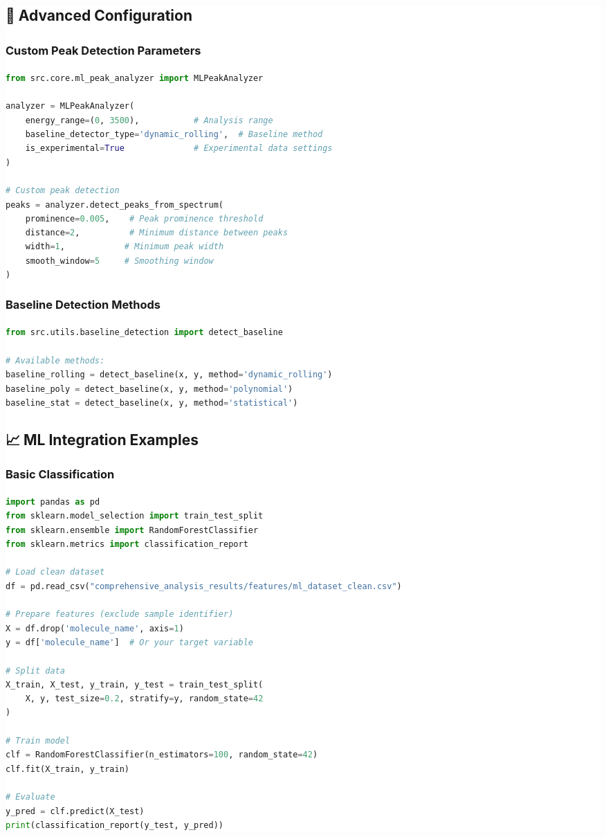 ## 🔧 Advanced Configuration

### Custom Peak Detection Parameters

```python
from src.core.ml_peak_analyzer import MLPeakAnalyzer

analyzer = MLPeakAnalyzer(
    energy_range=(0, 3500),           # Analysis range
    baseline_detector_type='dynamic_rolling',  # Baseline method
    is_experimental=True              # Experimental data settings
)

# Custom peak detection
peaks = analyzer.detect_peaks_from_spectrum(
    prominence=0.005,    # Peak prominence threshold
    distance=2,          # Minimum distance between peaks
    width=1,            # Minimum peak width
    smooth_window=5     # Smoothing window
)
```

### Baseline Detection Methods

```python
from src.utils.baseline_detection import detect_baseline

# Available methods:
baseline_rolling = detect_baseline(x, y, method='dynamic_rolling')
baseline_poly = detect_baseline(x, y, method='polynomial')
baseline_stat = detect_baseline(x, y, method='statistical')
```

## 📈 ML Integration Examples

### Basic Classification

```python
import pandas as pd
from sklearn.model_selection import train_test_split
from sklearn.ensemble import RandomForestClassifier
from sklearn.metrics import classification_report

# Load clean dataset
df = pd.read_csv("comprehensive_analysis_results/features/ml_dataset_clean.csv")

# Prepare features (exclude sample identifier)
X = df.drop('molecule_name', axis=1)
y = df['molecule_name']  # Or your target variable

# Split data
X_train, X_test, y_train, y_test = train_test_split(
    X, y, test_size=0.2, stratify=y, random_state=42
)

# Train model
clf = RandomForestClassifier(n_estimators=100, random_state=42)
clf.fit(X_train, y_train)

# Evaluate
y_pred = clf.predict(X_test)
print(classification_report(y_test, y_pred))
```

